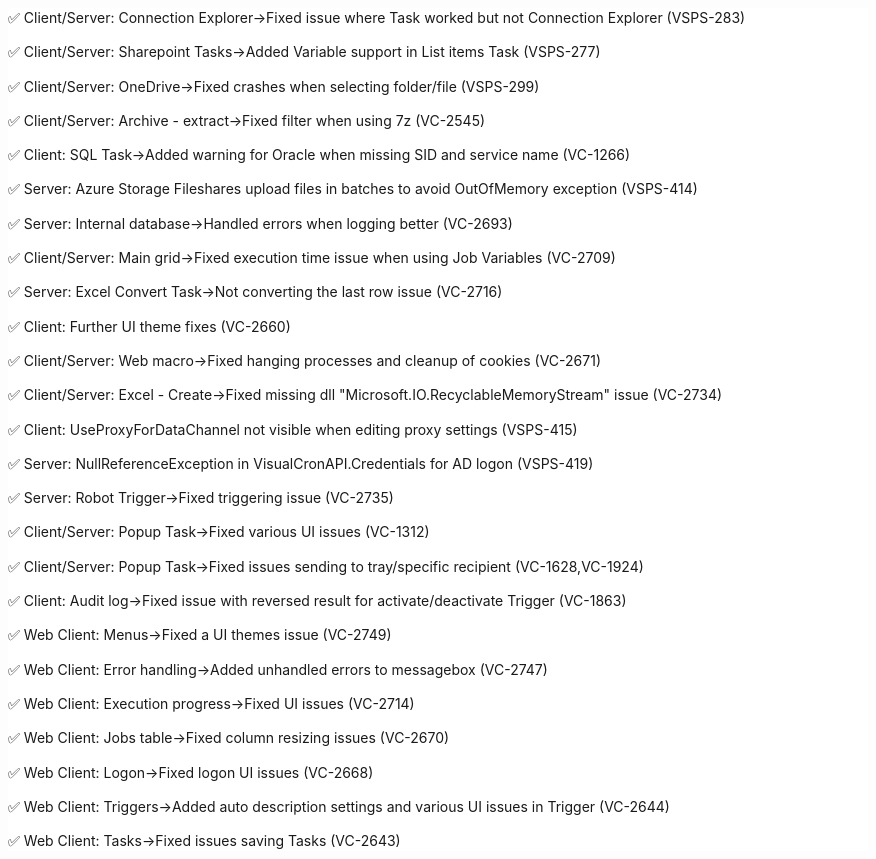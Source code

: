 :white_check_mark: Client/Server: Connection Explorer->Fixed issue where Task worked but not Connection Explorer (VSPS-283)

:white_check_mark: Client/Server: Sharepoint Tasks->Added Variable support in List items Task (VSPS-277)

:white_check_mark: Client/Server: OneDrive->Fixed crashes when selecting folder/file (VSPS-299)

:white_check_mark: Client/Server: Archive - extract->Fixed filter when using 7z (VC-2545)

:white_check_mark: Client: SQL Task->Added warning for Oracle when missing SID and service name (VC-1266)

:white_check_mark: Server: Azure Storage Fileshares upload files in batches to avoid OutOfMemory exception (VSPS-414)

:white_check_mark: Server: Internal database->Handled errors when logging better (VC-2693)

:white_check_mark: Client/Server: Main grid->Fixed execution time issue when using Job Variables (VC-2709)

:white_check_mark: Server: Excel Convert Task->Not converting the last row issue (VC-2716)

:white_check_mark: Client: Further UI theme fixes (VC-2660)

:white_check_mark: Client/Server: Web macro->Fixed hanging processes and cleanup of cookies (VC-2671)

:white_check_mark: Client/Server: Excel - Create->Fixed missing dll "Microsoft.IO.RecyclableMemoryStream" issue (VC-2734)

:white_check_mark: Client: UseProxyForDataChannel not visible when editing proxy settings (VSPS-415)

:white_check_mark: Server: NullReferenceException in VisualCronAPI.Credentials for AD logon (VSPS-419)

:white_check_mark: Server: Robot Trigger->Fixed triggering issue (VC-2735)

:white_check_mark: Client/Server: Popup Task->Fixed various UI issues (VC-1312)

:white_check_mark: Client/Server: Popup Task->Fixed issues sending to tray/specific recipient (VC-1628,VC-1924)

:white_check_mark: Client: Audit log->Fixed issue with reversed result for activate/deactivate Trigger (VC-1863)

:white_check_mark: Web Client: Menus->Fixed a UI themes issue (VC-2749)

:white_check_mark: Web Client: Error handling->Added unhandled errors to messagebox (VC-2747)

:white_check_mark: Web Client: Execution progress->Fixed UI issues (VC-2714)

:white_check_mark: Web Client: Jobs table->Fixed column resizing issues (VC-2670)

:white_check_mark: Web Client: Logon->Fixed logon UI issues (VC-2668)

:white_check_mark: Web Client: Triggers->Added auto description settings and various UI issues in Trigger (VC-2644)

:white_check_mark: Web Client: Tasks->Fixed issues saving Tasks (VC-2643)
